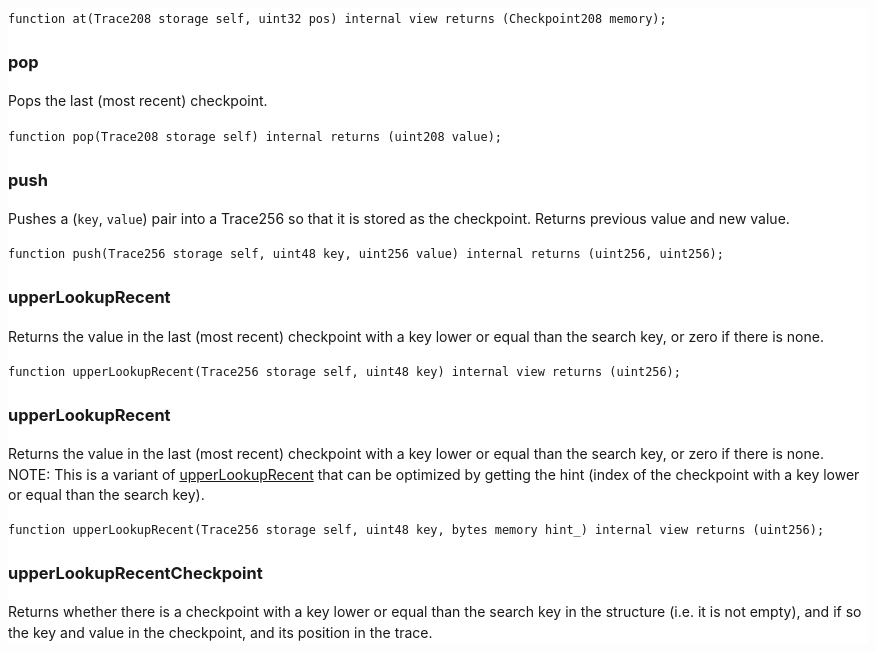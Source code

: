 
```solidity
function at(Trace208 storage self, uint32 pos) internal view returns (Checkpoint208 memory);
```

### pop

Pops the last (most recent) checkpoint.


```solidity
function pop(Trace208 storage self) internal returns (uint208 value);
```

### push

Pushes a (`key`, `value`) pair into a Trace256 so that it is stored as the checkpoint.
Returns previous value and new value.


```solidity
function push(Trace256 storage self, uint48 key, uint256 value) internal returns (uint256, uint256);
```

### upperLookupRecent

Returns the value in the last (most recent) checkpoint with a key lower or equal than the search key, or zero
if there is none.


```solidity
function upperLookupRecent(Trace256 storage self, uint48 key) internal view returns (uint256);
```

### upperLookupRecent

Returns the value in the last (most recent) checkpoint with a key lower or equal than the search key, or zero
if there is none.
NOTE: This is a variant of [upperLookupRecent](//Users/andreikorokhov/symbiotic/core/docs/autogen/src/src/contracts/libraries/Checkpoints.sol/library.Checkpoints.md#upperlookuprecent) that can be optimized by getting the hint
(index of the checkpoint with a key lower or equal than the search key).


```solidity
function upperLookupRecent(Trace256 storage self, uint48 key, bytes memory hint_) internal view returns (uint256);
```

### upperLookupRecentCheckpoint

Returns whether there is a checkpoint with a key lower or equal than the search key in the structure (i.e. it is not empty),
and if so the key and value in the checkpoint, and its position in the trace.

